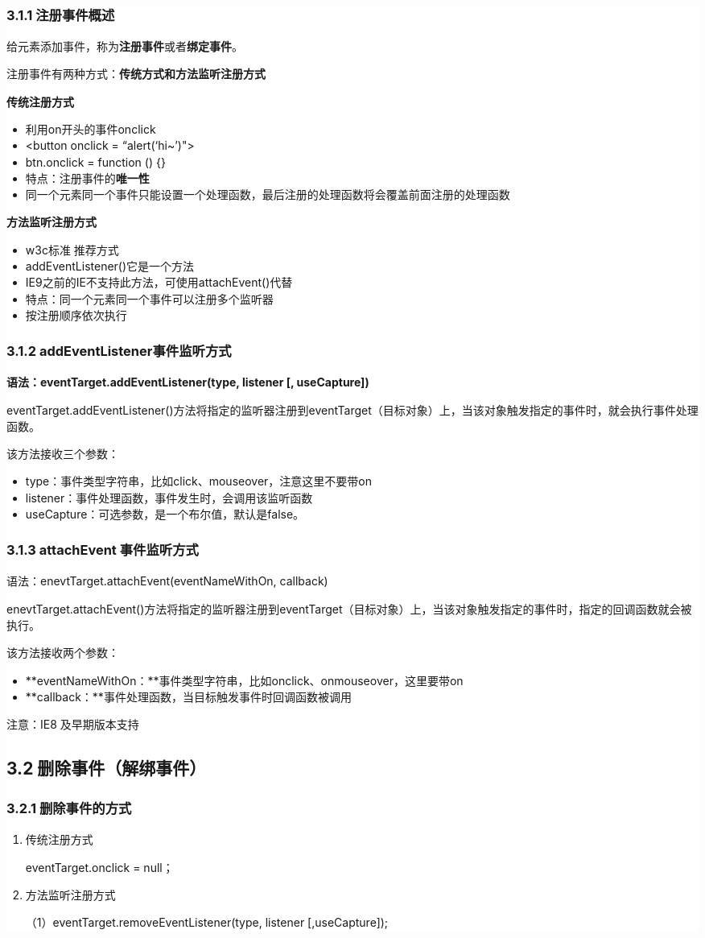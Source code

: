 ### 3.1.1 注册事件概述

给元素添加事件，称为**注册事件**或者**绑定事件**。

注册事件有两种方式：**传统方式和方法监听注册方式**

**传统注册方式**

- 利用on开头的事件onclick
- <button onclick = “alert(‘hi~’)"></button>
- btn.onclick = function () {}
- 特点：注册事件的**唯一性**
- 同一个元素同一个事件只能设置一个处理函数，最后注册的处理函数将会覆盖前面注册的处理函数

**方法监听注册方式**

- w3c标准 推荐方式
- addEventListener()它是一个方法
- IE9之前的IE不支持此方法，可使用attachEvent()代替
- 特点：同一个元素同一个事件可以注册多个监听器
- 按注册顺序依次执行

### 3.1.2 addEventListener事件监听方式

**语法：eventTarget.addEventListener(type, listener [, useCapture])**

eventTarget.addEventListener()方法将指定的监听器注册到eventTarget（目标对象）上，当该对象触发指定的事件时，就会执行事件处理函数。

该方法接收三个参数：

- type：事件类型字符串，比如click、mouseover，注意这里不要带on
- listener：事件处理函数，事件发生时，会调用该监听函数
- useCapture：可选参数，是一个布尔值，默认是false。

### 3.1.3 attachEvent 事件监听方式

语法：enevtTarget.attachEvent(eventNameWithOn, callback)

enevtTarget.attachEvent()方法将指定的监听器注册到eventTarget（目标对象）上，当该对象触发指定的事件时，指定的回调函数就会被执行。

该方法接收两个参数：

- **eventNameWithOn：**事件类型字符串，比如onclick、onmouseover，这里要带on
- **callback：**事件处理函数，当目标触发事件时回调函数被调用

注意：IE8 及早期版本支持

## 3.2 删除事件（解绑事件）

### 3.2.1 删除事件的方式

1. 传统注册方式

   eventTarget.onclick = null；

2. 方法监听注册方式

   （1）eventTarget.removeEventListener(type, listener [,useCapture]);
